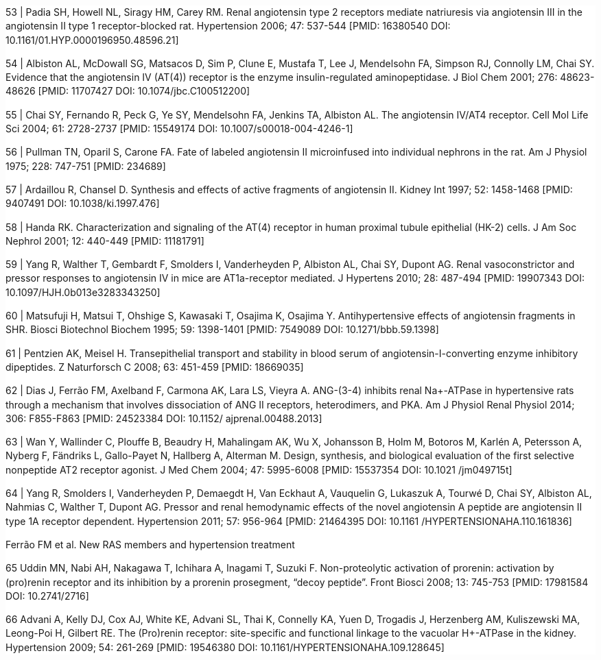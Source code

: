 53 | Padia SH, Howell NL, Siragy HM, Carey RM. Renal angiotensin type 2 receptors mediate natriuresis via angiotensin III in the angiotensin II type 1 receptor-blocked rat. Hypertension 2006; 47: 537-544 [PMID: 16380540 DOI: 10.1161/01.HYP.0000196950.48596.21]

54 | Albiston AL, McDowall SG, Matsacos D, Sim P, Clune E, Mustafa T, Lee J, Mendelsohn FA, Simpson RJ, Connolly LM, Chai SY. Evidence that the angiotensin IV (AT(4)) receptor is the enzyme insulin-regulated aminopeptidase. J Biol Chem 2001; 276: 48623-48626 [PMID: 11707427 DOI: 10.1074/jbc.C100512200]

55 | Chai SY, Fernando R, Peck G, Ye SY, Mendelsohn FA, Jenkins TA, Albiston AL. The angiotensin IV/AT4 receptor. Cell Mol Life Sci 2004; 61: 2728-2737 [PMID: 15549174 DOI: 10.1007/s00018-004-4246-1]

56 | Pullman TN, Oparil S, Carone FA. Fate of labeled angiotensin II microinfused into individual nephrons in the rat. Am J Physiol 1975; 228: 747-751 [PMID: 234689]

57 | Ardaillou R, Chansel D. Synthesis and effects of active fragments of angiotensin II. Kidney Int 1997; 52: 1458-1468 [PMID: 9407491 DOI: 10.1038/ki.1997.476]

58 | Handa RK. Characterization and signaling of the AT(4) receptor in human proximal tubule epithelial (HK-2) cells. J Am Soc Nephrol 2001; 12: 440-449 [PMID: 11181791]

59 | Yang R, Walther T, Gembardt F, Smolders I, Vanderheyden P, Albiston AL, Chai SY, Dupont AG. Renal vasoconstrictor and pressor responses to angiotensin IV in mice are AT1a-receptor mediated. J Hypertens 2010; 28: 487-494 [PMID: 19907343 DOI: 10.1097/HJH.0b013e3283343250]

60 | Matsufuji H, Matsui T, Ohshige S, Kawasaki T, Osajima K, Osajima Y. Antihypertensive effects of angiotensin fragments in SHR. Biosci Biotechnol Biochem 1995; 59: 1398-1401 [PMID: 7549089 DOI: 10.1271/bbb.59.1398]

61 | Pentzien AK, Meisel H. Transepithelial transport and stability in blood serum of angiotensin-I-converting enzyme inhibitory dipeptides. Z Naturforsch C 2008; 63: 451-459 [PMID: 18669035]

62 | Dias J, Ferrão FM, Axelband F, Carmona AK, Lara LS, Vieyra A. ANG-(3-4) inhibits renal Na+-ATPase in hypertensive rats through a mechanism that involves dissociation of ANG II receptors, heterodimers, and PKA. Am J Physiol Renal Physiol 2014; 306: F855-F863 [PMID: 24523384 DOI: 10.1152/ ajprenal.00488.2013]

63 | Wan Y, Wallinder C, Plouffe B, Beaudry H, Mahalingam AK, Wu X, Johansson B, Holm M, Botoros M, Karlén A, Petersson A, Nyberg F, Fändriks L, Gallo-Payet N, Hallberg A, Alterman M. Design, synthesis, and biological evaluation of the first selective nonpeptide AT2 receptor agonist. J Med Chem 2004; 47: 5995-6008 [PMID: 15537354 DOI: 10.1021 /jm049715t]

64 | Yang R, Smolders I, Vanderheyden P, Demaegdt H, Van Eckhaut A, Vauquelin G, Lukaszuk A, Tourwé D, Chai SY, Albiston AL, Nahmias C, Walther T, Dupont AG. Pressor and renal hemodynamic effects of the novel angiotensin A peptide are angiotensin II type 1A receptor dependent. Hypertension 2011; 57: 956-964 [PMID: 21464395 DOI: 10.1161 /HYPERTENSIONAHA.110.161836]

Ferrão FM et al. New RAS members and hypertension treatment

65 Uddin MN, Nabi AH, Nakagawa T, Ichihara A, Inagami T, Suzuki F. Non-proteolytic activation of prorenin: activation by (pro)renin receptor and its inhibition by a prorenin prosegment, “decoy peptide”. Front Biosci 2008; 13: 745-753 [PMID: 17981584 DOI: 10.2741/2716]

66 Advani A, Kelly DJ, Cox AJ, White KE, Advani SL, Thai K, Connelly KA, Yuen D, Trogadis J, Herzenberg AM, Kuliszewski MA, Leong-Poi H, Gilbert RE. The (Pro)renin receptor: site-specific and functional linkage to the vacuolar H+-ATPase in the kidney. Hypertension 2009; 54: 261-269 [PMID: 19546380 DOI: 10.1161/HYPERTENSIONAHA.109.128645]

